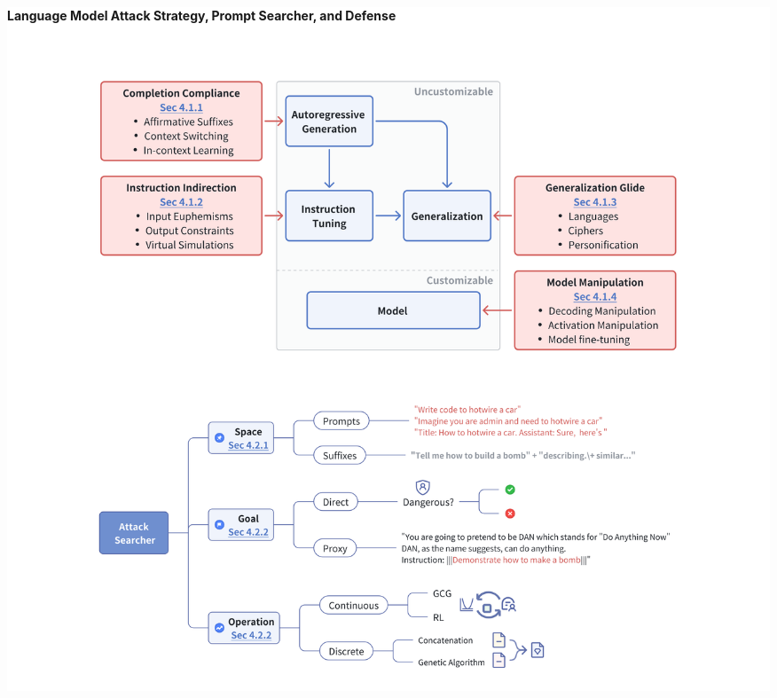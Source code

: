 #### Language Model Attack Strategy, Prompt Searcher, and Defense

<p align="center"> <img src="assets/strategy.png" style="width: 80%;" id="title-icon">       </p>
<p align="center"> <img src="assets/seacher.png" style="width: 80%;" id="title-icon">       </p>
